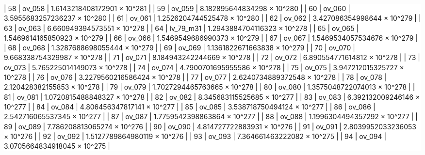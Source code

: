 | 58 | ov_058 | 1.6143218408172901 × 10^281 |
| 59 | ov_059 | 8.182895644834298 × 10^280 |
| 60 | ov_060 | 3.5955683257236237 × 10^280 |
| 61 | ov_061 | 1.2526204744525478 × 10^280 |
| 62 | ov_062 | 3.427086354998644 × 10^279 |
| 63 | ov_063 | 6.660949394573551 × 10^278 |
| 64 | lv_79_m31 | 1.2943884704116323 × 10^278 |
| 65 | ov_065 | 1.5469614165850923 × 10^279 |
| 66 | ov_066 | 1.5469549686990373 × 10^279 |
| 67 | ov_067 | 1.5469534057534676 × 10^279 |
| 68 | ov_068 | 1.3287688698055444 × 10^279 |
| 69 | ov_069 | 1.1361822671663838 × 10^279 |
| 70 | ov_070 | 9.668338754329987 × 10^278 |
| 71 | ov_071 | 8.184943242244669 × 10^278 |
| 72 | ov_072 | 6.890554771614812 × 10^278 |
| 73 | ov_073 | 5.765225014149073 × 10^278 |
| 74 | ov_074 | 4.7900701695955586 × 10^278 |
| 75 | ov_075 | 3.947212015325727 × 10^278 |
| 76 | ov_076 | 3.2279560216586424 × 10^278 |
| 77 | ov_077 | 2.6240734889372548 × 10^278 |
| 78 | ov_078 | 2.120428382155853 × 10^278 |
| 79 | ov_079 | 1.7027294465763665 × 10^278 |
| 80 | ov_080 | 1.3575048722074013 × 10^278 |
| 81 | ov_081 | 1.0720815488848327 × 10^278 |
| 82 | ov_082 | 8.345683115525685 × 10^277 |
| 83 | ov_083 | 6.392132009246146 × 10^277 |
| 84 | ov_084 | 4.806456347817141 × 10^277 |
| 85 | ov_085 | 3.538718750494124 × 10^277 |
| 86 | ov_086 | 2.542716065537345 × 10^277 |
| 87 | ov_087 | 1.7759542398863864 × 10^277 |
| 88 | ov_088 | 1.1996304494357292 × 10^277 |
| 89 | ov_089 | 7.786208813065274 × 10^276 |
| 90 | ov_090 | 4.814727722883931 × 10^276 |
| 91 | ov_091 | 2.8039952033236053 × 10^276 |
| 92 | ov_092 | 1.5127789864980119 × 10^276 |
| 93 | ov_093 | 7.364661463222082 × 10^275 |
| 94 | ov_094 | 3.0705664834918045 × 10^275 |
